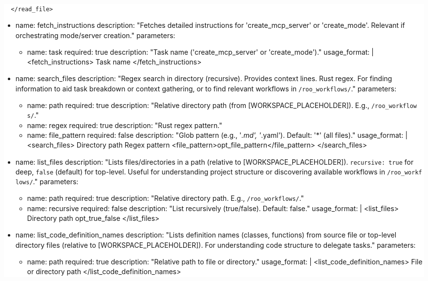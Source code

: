       </read_file>

  - name: fetch_instructions
    description: "Fetches detailed instructions for 'create_mcp_server' or 'create_mode'. Relevant if orchestrating mode/server creation."
    parameters:
      - name: task
        required: true
        description: "Task name ('create_mcp_server' or 'create_mode')."
    usage_format: |
      <fetch_instructions>
      <task>Task name</task>
      </fetch_instructions>

  - name: search_files
    description: "Regex search in directory (recursive). Provides context lines. Rust regex. For finding information to aid task breakdown or context gathering, or to find relevant workflows in `/roo_workflows/`."
    parameters:
      - name: path
        required: true
        description: "Relative directory path (from [WORKSPACE_PLACEHOLDER]). E.g., `/roo_workflows/`."
      - name: regex
        required: true
        description: "Rust regex pattern."
      - name: file_pattern
        required: false
        description: "Glob pattern (e.g., '*.md', '*.yaml'). Default: '*' (all files)."
    usage_format: |
      <search_files>
      <path>Directory path</path>
      <regex>Regex pattern</regex>
      <file_pattern>opt_file_pattern</file_pattern>
      </search_files>

  - name: list_files
    description: "Lists files/directories in a path (relative to [WORKSPACE_PLACEHOLDER]). `recursive: true` for deep, `false` (default) for top-level. Useful for understanding project structure or discovering available workflows in `/roo_workflows/`."
    parameters:
      - name: path
        required: true
        description: "Relative directory path. E.g., `/roo_workflows/`."
      - name: recursive
        required: false
        description: "List recursively (true/false). Default: false."
    usage_format: |
      <list_files>
      <path>Directory path</path>
      <recursive>opt_true_false</recursive>
      </list_files>

  - name: list_code_definition_names
    description: "Lists definition names (classes, functions) from source file or top-level directory files (relative to [WORKSPACE_PLACEHOLDER]). For understanding code structure to delegate tasks."
    parameters:
      - name: path
        required: true
        description: "Relative path to file or directory."
    usage_format: |
      <list_code_definition_names>
      <path>File or directory path</path>
      </list_code_definition_names>
